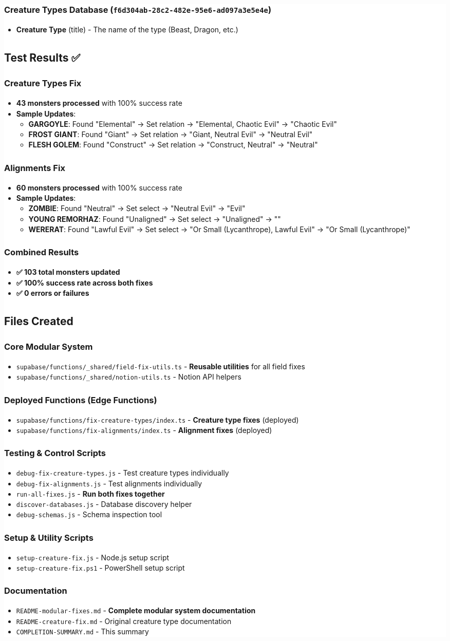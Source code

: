 ### Creature Types Database (`f6d304ab-28c2-482e-95e6-ad097a3e5e4e`)  
- **Creature Type** (title) - The name of the type (Beast, Dragon, etc.)

## Test Results ✅

### Creature Types Fix
- **43 monsters processed** with 100% success rate
- **Sample Updates**:
  - **GARGOYLE**: Found "Elemental" → Set relation → "Elemental, Chaotic Evil" → "Chaotic Evil"
  - **FROST GIANT**: Found "Giant" → Set relation → "Giant, Neutral Evil" → "Neutral Evil"  
  - **FLESH GOLEM**: Found "Construct" → Set relation → "Construct, Neutral" → "Neutral"

### Alignments Fix
- **60 monsters processed** with 100% success rate  
- **Sample Updates**:
  - **ZOMBIE**: Found "Neutral" → Set select → "Neutral Evil" → "Evil"
  - **YOUNG REMORHAZ**: Found "Unaligned" → Set select → "Unaligned" → ""
  - **WERERAT**: Found "Lawful Evil" → Set select → "Or Small (Lycanthrope), Lawful Evil" → "Or Small (Lycanthrope)"

### Combined Results
- **✅ 103 total monsters updated**
- **✅ 100% success rate across both fixes**
- **✅ 0 errors or failures**

## Files Created

### Core Modular System
- `supabase/functions/_shared/field-fix-utils.ts` - **Reusable utilities** for all field fixes
- `supabase/functions/_shared/notion-utils.ts` - Notion API helpers

### Deployed Functions (Edge Functions)
- `supabase/functions/fix-creature-types/index.ts` - **Creature type fixes** (deployed)
- `supabase/functions/fix-alignments/index.ts` - **Alignment fixes** (deployed)

### Testing & Control Scripts  
- `debug-fix-creature-types.js` - Test creature types individually
- `debug-fix-alignments.js` - Test alignments individually  
- `run-all-fixes.js` - **Run both fixes together**
- `discover-databases.js` - Database discovery helper
- `debug-schemas.js` - Schema inspection tool

### Setup & Utility Scripts
- `setup-creature-fix.js` - Node.js setup script
- `setup-creature-fix.ps1` - PowerShell setup script

### Documentation
- `README-modular-fixes.md` - **Complete modular system documentation**
- `README-creature-fix.md` - Original creature type documentation
- `COMPLETION-SUMMARY.md` - This summary
